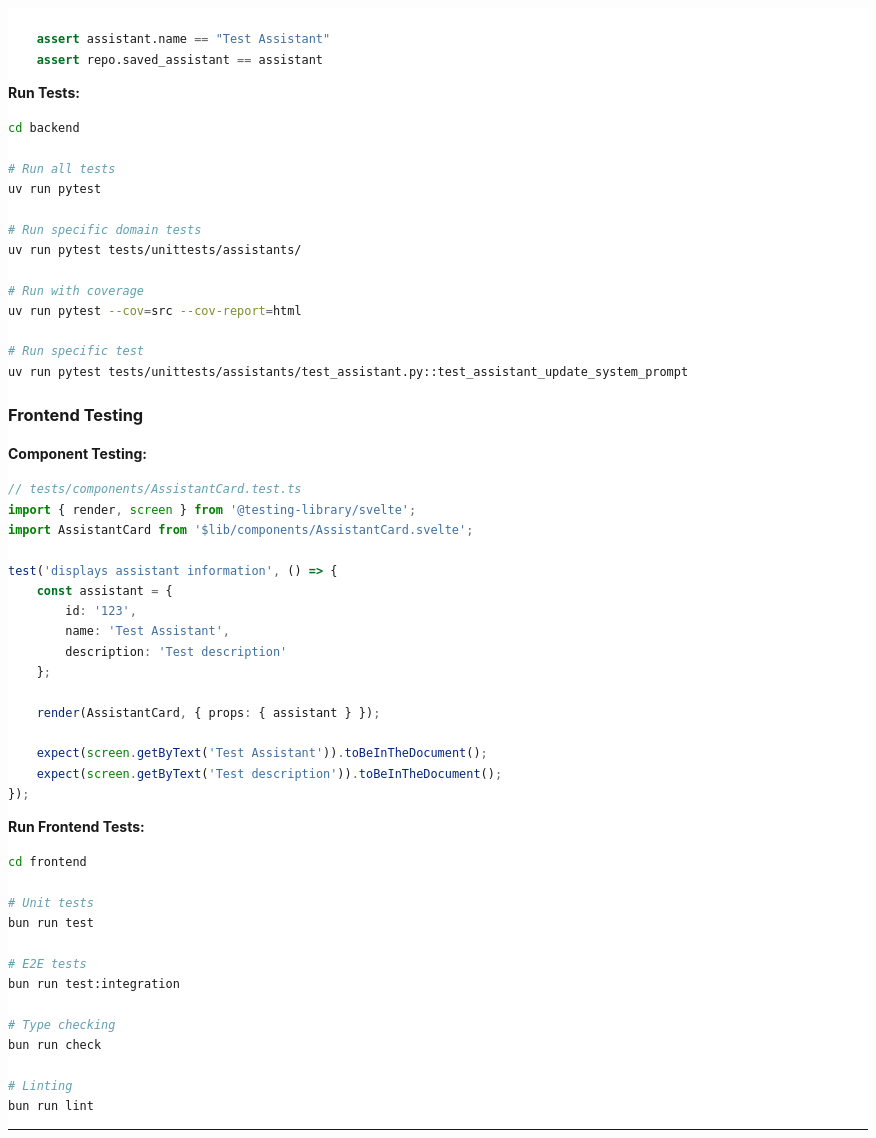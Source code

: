 ```python
    
    assert assistant.name == "Test Assistant"
    assert repo.saved_assistant == assistant
```

**Run Tests:**
```bash
cd backend

# Run all tests
uv run pytest

# Run specific domain tests
uv run pytest tests/unittests/assistants/

# Run with coverage
uv run pytest --cov=src --cov-report=html

# Run specific test
uv run pytest tests/unittests/assistants/test_assistant.py::test_assistant_update_system_prompt
```

### Frontend Testing

**Component Testing:**
```typescript
// tests/components/AssistantCard.test.ts
import { render, screen } from '@testing-library/svelte';
import AssistantCard from '$lib/components/AssistantCard.svelte';

test('displays assistant information', () => {
    const assistant = {
        id: '123',
        name: 'Test Assistant',
        description: 'Test description'
    };
    
    render(AssistantCard, { props: { assistant } });
    
    expect(screen.getByText('Test Assistant')).toBeInTheDocument();
    expect(screen.getByText('Test description')).toBeInTheDocument();
});
```

**Run Frontend Tests:**
```bash
cd frontend

# Unit tests
bun run test

# E2E tests
bun run test:integration

# Type checking
bun run check

# Linting
bun run lint
```

---